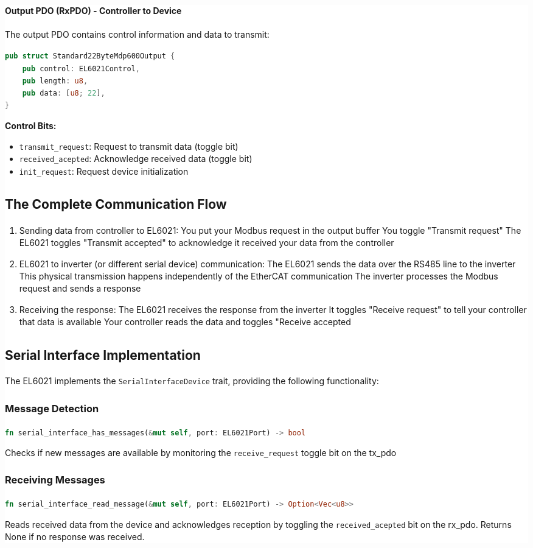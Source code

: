 #### Output PDO (RxPDO) - Controller to Device

The output PDO contains control information and data to transmit:

```rust
pub struct Standard22ByteMdp600Output {
    pub control: EL6021Control,
    pub length: u8,
    pub data: [u8; 22],
}
```

**Control Bits:**

- `transmit_request`: Request to transmit data (toggle bit)
- `received_acepted`: Acknowledge received data (toggle bit)
- `init_request`: Request device initialization

## The Complete Communication Flow

1. Sending data from controller to EL6021:
   You put your Modbus request in the output buffer
   You toggle "Transmit request"
   The EL6021 toggles "Transmit accepted" to acknowledge it received your data from the controller

2. EL6021 to inverter (or different serial device) communication:
   The EL6021 sends the data over the RS485 line to the inverter
   This physical transmission happens independently of the EtherCAT communication
   The inverter processes the Modbus request and sends a response

3. Receiving the response:
   The EL6021 receives the response from the inverter
   It toggles "Receive request" to tell your controller that data is available
   Your controller reads the data and toggles "Receive accepted

## Serial Interface Implementation

The EL6021 implements the `SerialInterfaceDevice` trait, providing the following functionality:

### Message Detection

```rust
fn serial_interface_has_messages(&mut self, port: EL6021Port) -> bool
```

Checks if new messages are available by monitoring the `receive_request` toggle bit on the tx_pdo

### Receiving Messages

```rust
fn serial_interface_read_message(&mut self, port: EL6021Port) -> Option<Vec<u8>>
```

Reads received data from the device and acknowledges reception by toggling the `received_acepted` bit on the rx_pdo.
Returns None if no response was received.
